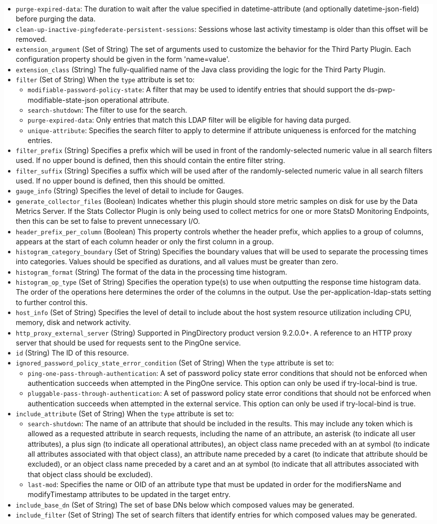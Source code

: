   - `purge-expired-data`: The duration to wait after the value specified in datetime-attribute (and optionally datetime-json-field) before purging the data.
  - `clean-up-inactive-pingfederate-persistent-sessions`: Sessions whose last activity timestamp is older than this offset will be removed.
- `extension_argument` (Set of String) The set of arguments used to customize the behavior for the Third Party Plugin. Each configuration property should be given in the form 'name=value'.
- `extension_class` (String) The fully-qualified name of the Java class providing the logic for the Third Party Plugin.
- `filter` (Set of String) When the `type` attribute is set to:
  - `modifiable-password-policy-state`: A filter that may be used to identify entries that should support the ds-pwp-modifiable-state-json operational attribute.
  - `search-shutdown`: The filter to use for the search.
  - `purge-expired-data`: Only entries that match this LDAP filter will be eligible for having data purged.
  - `unique-attribute`: Specifies the search filter to apply to determine if attribute uniqueness is enforced for the matching entries.
- `filter_prefix` (String) Specifies a prefix which will be used in front of the randomly-selected numeric value in all search filters used. If no upper bound is defined, then this should contain the entire filter string.
- `filter_suffix` (String) Specifies a suffix which will be used after of the randomly-selected numeric value in all search filters used. If no upper bound is defined, then this should be omitted.
- `gauge_info` (String) Specifies the level of detail to include for Gauges.
- `generate_collector_files` (Boolean) Indicates whether this plugin should store metric samples on disk for use by the Data Metrics Server. If the Stats Collector Plugin is only being used to collect metrics for one or more StatsD Monitoring Endpoints, then this can be set to false to prevent unnecessary I/O.
- `header_prefix_per_column` (Boolean) This property controls whether the header prefix, which applies to a group of columns, appears at the start of each column header or only the first column in a group.
- `histogram_category_boundary` (Set of String) Specifies the boundary values that will be used to separate the processing times into categories. Values should be specified as durations, and all values must be greater than zero.
- `histogram_format` (String) The format of the data in the processing time histogram.
- `histogram_op_type` (Set of String) Specifies the operation type(s) to use when outputting the response time histogram data. The order of the operations here determines the order of the columns in the output. Use the per-application-ldap-stats setting to further control this.
- `host_info` (Set of String) Specifies the level of detail to include about the host system resource utilization including CPU, memory, disk and network activity.
- `http_proxy_external_server` (String) Supported in PingDirectory product version 9.2.0.0+. A reference to an HTTP proxy server that should be used for requests sent to the PingOne service.
- `id` (String) The ID of this resource.
- `ignored_password_policy_state_error_condition` (Set of String) When the `type` attribute is set to:
  - `ping-one-pass-through-authentication`: A set of password policy state error conditions that should not be enforced when authentication succeeds when attempted in the PingOne service. This option can only be used if try-local-bind is true.
  - `pluggable-pass-through-authentication`: A set of password policy state error conditions that should not be enforced when authentication succeeds when attempted in the external service. This option can only be used if try-local-bind is true.
- `include_attribute` (Set of String) When the `type` attribute is set to:
  - `search-shutdown`: The name of an attribute that should be included in the results. This may include any token which is allowed as a requested attribute in search requests, including the name of an attribute, an asterisk (to indicate all user attributes), a plus sign (to indicate all operational attributes), an object class name preceded with an at symbol (to indicate all attributes associated with that object class), an attribute name preceded by a caret (to indicate that attribute should be excluded), or an object class name preceded by a caret and an at symbol (to indicate that all attributes associated with that object class should be excluded).
  - `last-mod`: Specifies the name or OID of an attribute type that must be updated in order for the modifiersName and modifyTimestamp attributes to be updated in the target entry.
- `include_base_dn` (Set of String) The set of base DNs below which composed values may be generated.
- `include_filter` (Set of String) The set of search filters that identify entries for which composed values may be generated.